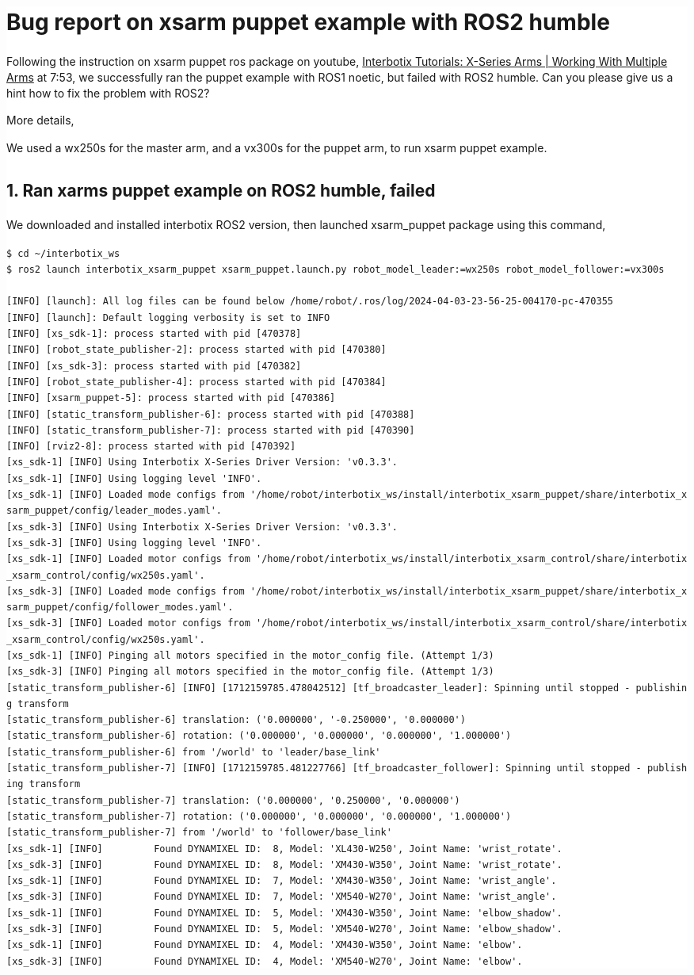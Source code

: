 # Bug report on xsarm puppet example with ROS2 humble

Following the instruction on xsarm puppet ros package on youtube, [Interbotix Tutorials: X-Series Arms | Working With Multiple Arms](https://www.youtube.com/watch?v=DnjbNXxBE_8) at 7:53, we successfully ran the puppet example with ROS1 noetic, but failed with ROS2 humble. Can you please give us a hint how to fix the problem with ROS2?

More details, 

We used a wx250s for the master arm, and a vx300s for the puppet arm, to run xsarm puppet example. 

## 1. Ran xarms puppet example on ROS2 humble, failed
   
We downloaded and installed interbotix ROS2 version, then launched xsarm_puppet package using this command,
~~~
$ cd ~/interbotix_ws
$ ros2 launch interbotix_xsarm_puppet xsarm_puppet.launch.py robot_model_leader:=wx250s robot_model_follower:=vx300s

[INFO] [launch]: All log files can be found below /home/robot/.ros/log/2024-04-03-23-56-25-004170-pc-470355
[INFO] [launch]: Default logging verbosity is set to INFO
[INFO] [xs_sdk-1]: process started with pid [470378]
[INFO] [robot_state_publisher-2]: process started with pid [470380]
[INFO] [xs_sdk-3]: process started with pid [470382]
[INFO] [robot_state_publisher-4]: process started with pid [470384]
[INFO] [xsarm_puppet-5]: process started with pid [470386]
[INFO] [static_transform_publisher-6]: process started with pid [470388]
[INFO] [static_transform_publisher-7]: process started with pid [470390]
[INFO] [rviz2-8]: process started with pid [470392]
[xs_sdk-1] [INFO] Using Interbotix X-Series Driver Version: 'v0.3.3'.
[xs_sdk-1] [INFO] Using logging level 'INFO'.
[xs_sdk-1] [INFO] Loaded mode configs from '/home/robot/interbotix_ws/install/interbotix_xsarm_puppet/share/interbotix_xsarm_puppet/config/leader_modes.yaml'.
[xs_sdk-3] [INFO] Using Interbotix X-Series Driver Version: 'v0.3.3'.
[xs_sdk-3] [INFO] Using logging level 'INFO'.
[xs_sdk-1] [INFO] Loaded motor configs from '/home/robot/interbotix_ws/install/interbotix_xsarm_control/share/interbotix_xsarm_control/config/wx250s.yaml'.
[xs_sdk-3] [INFO] Loaded mode configs from '/home/robot/interbotix_ws/install/interbotix_xsarm_puppet/share/interbotix_xsarm_puppet/config/follower_modes.yaml'.
[xs_sdk-3] [INFO] Loaded motor configs from '/home/robot/interbotix_ws/install/interbotix_xsarm_control/share/interbotix_xsarm_control/config/wx250s.yaml'.
[xs_sdk-1] [INFO] Pinging all motors specified in the motor_config file. (Attempt 1/3)
[xs_sdk-3] [INFO] Pinging all motors specified in the motor_config file. (Attempt 1/3)
[static_transform_publisher-6] [INFO] [1712159785.478042512] [tf_broadcaster_leader]: Spinning until stopped - publishing transform
[static_transform_publisher-6] translation: ('0.000000', '-0.250000', '0.000000')
[static_transform_publisher-6] rotation: ('0.000000', '0.000000', '0.000000', '1.000000')
[static_transform_publisher-6] from '/world' to 'leader/base_link'
[static_transform_publisher-7] [INFO] [1712159785.481227766] [tf_broadcaster_follower]: Spinning until stopped - publishing transform
[static_transform_publisher-7] translation: ('0.000000', '0.250000', '0.000000')
[static_transform_publisher-7] rotation: ('0.000000', '0.000000', '0.000000', '1.000000')
[static_transform_publisher-7] from '/world' to 'follower/base_link'
[xs_sdk-1] [INFO]         Found DYNAMIXEL ID:  8, Model: 'XL430-W250', Joint Name: 'wrist_rotate'.
[xs_sdk-3] [INFO]         Found DYNAMIXEL ID:  8, Model: 'XM430-W350', Joint Name: 'wrist_rotate'.
[xs_sdk-1] [INFO]         Found DYNAMIXEL ID:  7, Model: 'XM430-W350', Joint Name: 'wrist_angle'.
[xs_sdk-3] [INFO]         Found DYNAMIXEL ID:  7, Model: 'XM540-W270', Joint Name: 'wrist_angle'.
[xs_sdk-1] [INFO]         Found DYNAMIXEL ID:  5, Model: 'XM430-W350', Joint Name: 'elbow_shadow'.
[xs_sdk-3] [INFO]         Found DYNAMIXEL ID:  5, Model: 'XM540-W270', Joint Name: 'elbow_shadow'.
[xs_sdk-1] [INFO]         Found DYNAMIXEL ID:  4, Model: 'XM430-W350', Joint Name: 'elbow'.
[xs_sdk-3] [INFO]         Found DYNAMIXEL ID:  4, Model: 'XM540-W270', Joint Name: 'elbow'.
~~~